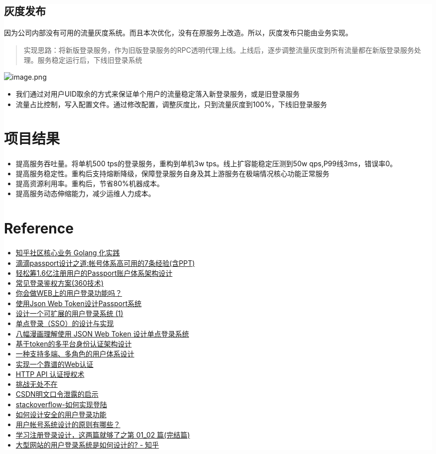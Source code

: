 ## 灰度发布

因为公司内部没有可用的流量灰度系统。而且本次优化，没有在原服务上改造。所以，灰度发布只能由业务实现。

> 实现思路：将新版登录服务，作为旧版登录服务的RPC透明代理上线。上线后，逐步调整流量灰度到所有流量都在新版登录服务处理。服务稳定运行后，下线旧登录系统

![image.png](https://p9-juejin.byteimg.com/tos-cn-i-k3u1fbpfcp/9b5e99d0b7f6496c9a07a830d902ef69~tplv-k3u1fbpfcp-jj-mark:0:0:0:0:q75.image#?w=671&h=744&s=43506&e=png&b=ecf1fa)

-   我们通过对用户UID取余的方式来保证单个用户的流量稳定落入新登录服务，或是旧登录服务
-   流量占比控制，写入配置文件。通过修改配置，调整灰度比，只到流量灰度到100%，下线旧登录服务

# 项目结果

-   提高服务吞吐量。将单机500 tps的登录服务，重构到单机3w tps。线上扩容能稳定压测到50w qps,P99线3ms，错误率0。
-   提高服务稳定性。重构后支持熔断降级，保障登录服务自身及其上游服务在极端情况核心功能正常服务
-   提高资源利用率。重构后，节省80%机器成本。
-   提高服务动态伸缩能力，减少运维人力成本。

# **Reference**

-   [知乎社区核心业务 Golang 化实践](https://mp.weixin.qq.com/s/K061RkO7szkYXs5eyEy8-g)
-   [滴滴passport设计之道:帐号体系高可用的7条经验(含PPT)](https://mp.weixin.qq.com/s?__biz=MzAwMDU1MTE1OQ==&mid=2653547482&idx=1&sn=13675fae5e037d720a9e9fb4a4861afd&scene=0#wechat_redirect)
-   [轻松筹1.6亿注册用户的Passport账户体系架构设计](https://juejin.im/entry/6844903486732124174)
-   [常见登录鉴权方案(360技术)](https://mp.weixin.qq.com/s/Stc_ZT95cluB3lfALZJP1A)
-   [你会做WEB上的用户登录功能吗？](https://coolshell.cn/articles/5353.html)
-   [使用Json Web Token设计Passport系统](https://www.cnblogs.com/binyue/p/4812798.html)
-   [设计一个可扩展的用户登录系统 (1)](https://www.liaoxuefeng.com/article/1029274073038464)
-   [单点登录（SSO）的设计与实现](https://ken.io/note/sso-design-implement)
-   [八幅漫画理解使用 JSON Web Token 设计单点登录系统](https://www.cnkirito.moe/jwt-learn-2/)
-   [基于token的多平台身份认证架构设计](https://cloud.tencent.com/developer/article/1014846)
-   [一种支持多端、多角色的用户体系设计](http://blog.caoxudong.info/blog/2019/04/24/passport_system_design)
-   [实现一个靠谱的Web认证](https://www.jianshu.com/p/805dc2a0f49e)
-   [HTTP API 认证授权术](https://coolshell.cn/articles/19395.html)
-   [挑战无处不在](https://coolshell.cn/articles/7048.html)
-   [CSDN明文口令泄露的启示](https://coolshell.cn/articles/6193.html)
-   [stackoverflow-如何实现登陆](https://stackoverflow.com/questions/549/the-definitive-guide-to-form-based-website-authentication#477579)
-   [如何设计安全的用户登录功能](https://my.oschina.net/u/1269381/blog/852679)
-   [用户帐号系统设计的原则有哪些？](https://www.zhihu.com/question/30362871)
-   [学习注册登录设计，这两篇就够了之第 01_02 篇(完结篇)](https://www.zcool.com.cn/article/ZODM0MDky.html)
-   [大型网站的用户登录系统是如何设计的? - 知乎](https://www.zhihu.com/question/25400195)